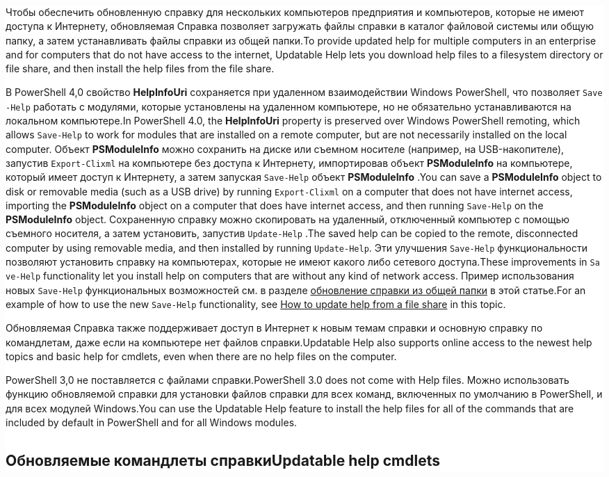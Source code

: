 <span data-ttu-id="d287d-111">Чтобы обеспечить обновленную справку для нескольких компьютеров предприятия и компьютеров, которые не имеют доступа к Интернету, обновляемая Справка позволяет загружать файлы справки в каталог файловой системы или общую папку, а затем устанавливать файлы справки из общей папки.</span><span class="sxs-lookup"><span data-stu-id="d287d-111">To provide updated help for multiple computers in an enterprise and for computers that do not have access to the internet, Updatable Help lets you download help files to a filesystem directory or file share, and then install the help files from the file share.</span></span>

<span data-ttu-id="d287d-112">В PowerShell 4,0 свойство **HelpInfoUri** сохраняется при удаленном взаимодействии Windows PowerShell, что позволяет `Save-Help` работать с модулями, которые установлены на удаленном компьютере, но не обязательно устанавливаются на локальном компьютере.</span><span class="sxs-lookup"><span data-stu-id="d287d-112">In PowerShell 4.0, the **HelpInfoUri** property is preserved over Windows PowerShell remoting, which allows `Save-Help` to work for modules that are installed on a remote computer, but are not necessarily installed on the local computer.</span></span> <span data-ttu-id="d287d-113">Объект **PSModuleInfo** можно сохранить на диске или съемном носителе (например, на USB-накопителе), запустив `Export-Clixml` на компьютере без доступа к Интернету, импортировав объект **PSModuleInfo** на компьютере, который имеет доступ к Интернету, а затем запуская `Save-Help` объект **PSModuleInfo** .</span><span class="sxs-lookup"><span data-stu-id="d287d-113">You can save a **PSModuleInfo** object to disk or removable media (such as a USB drive) by running `Export-Clixml` on a computer that does not have internet access, importing the **PSModuleInfo** object on a computer that does have internet access, and then running `Save-Help` on the **PSModuleInfo** object.</span></span> <span data-ttu-id="d287d-114">Сохраненную справку можно скопировать на удаленный, отключенный компьютер с помощью съемного носителя, а затем установить, запустив `Update-Help` .</span><span class="sxs-lookup"><span data-stu-id="d287d-114">The saved help can be copied to the remote, disconnected computer by using removable media, and then installed by running `Update-Help`.</span></span> <span data-ttu-id="d287d-115">Эти улучшения `Save-Help` функциональности позволяют установить справку на компьютерах, которые не имеют какого либо сетевого доступа.</span><span class="sxs-lookup"><span data-stu-id="d287d-115">These improvements in `Save-Help` functionality let you install help on computers that are without any kind of network access.</span></span> <span data-ttu-id="d287d-116">Пример использования новых `Save-Help` функциональных возможностей см. в разделе [обновление справки из общей папки](#how-to-update-help-from-a-file-share) в этой статье.</span><span class="sxs-lookup"><span data-stu-id="d287d-116">For an example of how to use the new `Save-Help` functionality, see [How to update help from a file share](#how-to-update-help-from-a-file-share) in this topic.</span></span>

<span data-ttu-id="d287d-117">Обновляемая Справка также поддерживает доступ в Интернет к новым темам справки и основную справку по командлетам, даже если на компьютере нет файлов справки.</span><span class="sxs-lookup"><span data-stu-id="d287d-117">Updatable Help also supports online access to the newest help topics and basic help for cmdlets, even when there are no help files on the computer.</span></span>

<span data-ttu-id="d287d-118">PowerShell 3,0 не поставляется с файлами справки.</span><span class="sxs-lookup"><span data-stu-id="d287d-118">PowerShell 3.0 does not come with Help files.</span></span> <span data-ttu-id="d287d-119">Можно использовать функцию обновляемой справки для установки файлов справки для всех команд, включенных по умолчанию в PowerShell, и для всех модулей Windows.</span><span class="sxs-lookup"><span data-stu-id="d287d-119">You can use the Updatable Help feature to install the help files for all of the commands that are included by default in PowerShell and for all Windows modules.</span></span>

## <a name="updatable-help-cmdlets"></a><span data-ttu-id="d287d-120">Обновляемые командлеты справки</span><span class="sxs-lookup"><span data-stu-id="d287d-120">Updatable help cmdlets</span></span>

